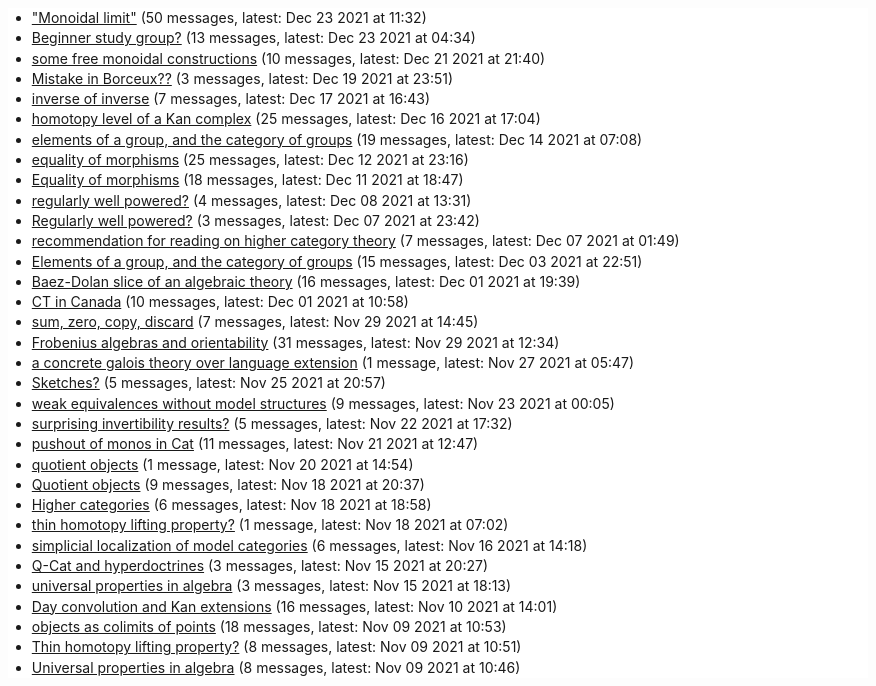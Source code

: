 * ["Monoidal limit"](topic/topic_.22Monoidal.20limit.22.html) (50 messages, latest: Dec 23 2021 at 11:32)
* [Beginner study group?](topic/topic_Beginner.20study.20group.3F.html) (13 messages, latest: Dec 23 2021 at 04:34)
* [some free monoidal constructions](topic/topic_some.20free.20monoidal.20constructions.html) (10 messages, latest: Dec 21 2021 at 21:40)
* [Mistake in Borceux??](topic/topic_Mistake.20in.20Borceux.3F.3F.html) (3 messages, latest: Dec 19 2021 at 23:51)
* [inverse of inverse](topic/topic_inverse.20of.20inverse.html) (7 messages, latest: Dec 17 2021 at 16:43)
* [homotopy level of a Kan complex](topic/topic_homotopy.20level.20of.20a.20Kan.20complex.html) (25 messages, latest: Dec 16 2021 at 17:04)
* [elements of a group, and the category of groups](topic/topic_elements.20of.20a.20group.2C.20and.20the.20category.20of.20groups.html) (19 messages, latest: Dec 14 2021 at 07:08)
* [equality of morphisms](topic/topic_equality.20of.20morphisms.html) (25 messages, latest: Dec 12 2021 at 23:16)
* [Equality of morphisms](topic/topic_Equality.20of.20morphisms.html) (18 messages, latest: Dec 11 2021 at 18:47)
* [regularly well powered?](topic/topic_regularly.20well.20powered.3F.html) (4 messages, latest: Dec 08 2021 at 13:31)
* [Regularly well powered?](topic/topic_Regularly.20well.20powered.3F.html) (3 messages, latest: Dec 07 2021 at 23:42)
* [recommendation for reading on higher category theory](topic/topic_recommendation.20for.20reading.20on.20higher.20category.20theory.html) (7 messages, latest: Dec 07 2021 at 01:49)
* [Elements of a group, and the category of groups](topic/topic_Elements.20of.20a.20group.2C.20and.20the.20category.20of.20groups.html) (15 messages, latest: Dec 03 2021 at 22:51)
* [Baez-Dolan slice of an algebraic theory](topic/topic_Baez-Dolan.20slice.20of.20an.20algebraic.20theory.html) (16 messages, latest: Dec 01 2021 at 19:39)
* [CT in Canada](topic/topic_CT.20in.20Canada.html) (10 messages, latest: Dec 01 2021 at 10:58)
* [sum, zero, copy, discard](topic/topic_sum.2C.20zero.2C.20copy.2C.20discard.html) (7 messages, latest: Nov 29 2021 at 14:45)
* [Frobenius algebras and orientability](topic/topic_Frobenius.20algebras.20and.20orientability.html) (31 messages, latest: Nov 29 2021 at 12:34)
* [a concrete galois theory over language extension](topic/topic_a.20concrete.20galois.20theory.20over.20language.20extension.html) (1 message, latest: Nov 27 2021 at 05:47)
* [Sketches?](topic/topic_Sketches.3F.html) (5 messages, latest: Nov 25 2021 at 20:57)
* [weak equivalences without model structures](topic/topic_weak.20equivalences.20without.20model.20structures.html) (9 messages, latest: Nov 23 2021 at 00:05)
* [surprising invertibility results?](topic/topic_surprising.20invertibility.20results.3F.html) (5 messages, latest: Nov 22 2021 at 17:32)
* [pushout of monos in Cat](topic/topic_pushout.20of.20monos.20in.20Cat.html) (11 messages, latest: Nov 21 2021 at 12:47)
* [quotient objects](topic/topic_quotient.20objects.html) (1 message, latest: Nov 20 2021 at 14:54)
* [Quotient objects](topic/topic_Quotient.20objects.html) (9 messages, latest: Nov 18 2021 at 20:37)
* [Higher categories](topic/topic_Higher.20categories.html) (6 messages, latest: Nov 18 2021 at 18:58)
* [thin homotopy lifting property?](topic/topic_thin.20homotopy.20lifting.20property.3F.html) (1 message, latest: Nov 18 2021 at 07:02)
* [simplicial localization of model categories](topic/topic_simplicial.20localization.20of.20model.20categories.html) (6 messages, latest: Nov 16 2021 at 14:18)
* [Q-Cat and hyperdoctrines](topic/topic_Q-Cat.20and.20hyperdoctrines.html) (3 messages, latest: Nov 15 2021 at 20:27)
* [universal properties in algebra](topic/topic_universal.20properties.20in.20algebra.html) (3 messages, latest: Nov 15 2021 at 18:13)
* [Day convolution and Kan extensions](topic/topic_Day.20convolution.20and.20Kan.20extensions.html) (16 messages, latest: Nov 10 2021 at 14:01)
* [objects as colimits of points](topic/topic_objects.20as.20colimits.20of.20points.html) (18 messages, latest: Nov 09 2021 at 10:53)
* [Thin homotopy lifting property?](topic/topic_Thin.20homotopy.20lifting.20property.3F.html) (8 messages, latest: Nov 09 2021 at 10:51)
* [Universal properties in algebra](topic/topic_Universal.20properties.20in.20algebra.html) (8 messages, latest: Nov 09 2021 at 10:46)